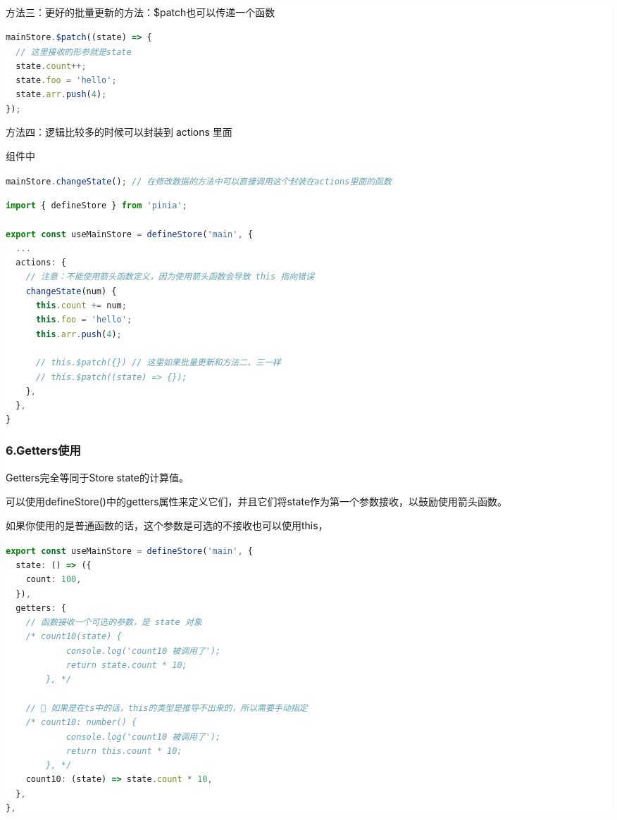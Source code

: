 方法三：更好的批量更新的方法：$patch也可以传递一个函数

```typescript
mainStore.$patch((state) => {
  // 这里接收的形参就是state
  state.count++;
  state.foo = 'hello';
  state.arr.push(4);
});
```

方法四：逻辑比较多的时候可以封装到 actions 里面

组件中
```typescript
mainStore.changeState(); // 在修改数据的方法中可以直接调用这个封装在actions里面的函数
```

```typescript
import { defineStore } from 'pinia';

export const useMainStore = defineStore('main', {
  ...
  actions: {
    // 注意：不能使用箭头函数定义，因为使用箭头函数会导致 this 指向错误
    changeState(num) {
      this.count += num;
      this.foo = 'hello';
      this.arr.push(4);

      // this.$patch({}) // 这里如果批量更新和方法二、三一样
      // this.$patch((state) => {});
    },
  },
}
```

### 6.Getters使用

Getters完全等同于Store state的计算值。

可以使用defineStore()中的getters属性来定义它们，并且它们将state作为第一个参数接收，以鼓励使用箭头函数。

如果你使用的是普通函数的话，这个参数是可选的不接收也可以使用this，

```typescript
export const useMainStore = defineStore('main', {
  state: () => ({
    count: 100,
  }),
  getters: {
    // 函数接收一个可选的参数，是 state 对象
    /* count10(state) {
            console.log('count10 被调用了');
            return state.count * 10;
        }, */

    // 🔴 如果是在ts中的话，this的类型是推导不出来的，所以需要手动指定
    /* count10: number() {
            console.log('count10 被调用了');
            return this.count * 10;
        }, */
    count10: (state) => state.count * 10,
  },
},
```
